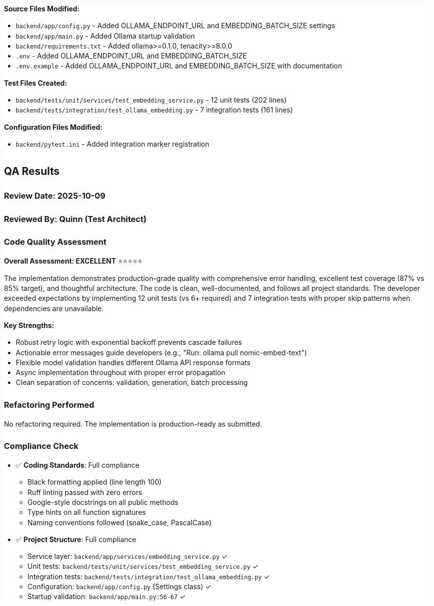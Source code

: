 **Source Files Modified:**
- `backend/app/config.py` - Added OLLAMA_ENDPOINT_URL and EMBEDDING_BATCH_SIZE settings
- `backend/app/main.py` - Added Ollama startup validation
- `backend/requirements.txt` - Added ollama>=0.1.0, tenacity>=8.0.0
- `.env` - Added OLLAMA_ENDPOINT_URL and EMBEDDING_BATCH_SIZE
- `.env.example` - Added OLLAMA_ENDPOINT_URL and EMBEDDING_BATCH_SIZE with documentation

**Test Files Created:**
- `backend/tests/unit/services/test_embedding_service.py` - 12 unit tests (202 lines)
- `backend/tests/integration/test_ollama_embedding.py` - 7 integration tests (161 lines)

**Configuration Files Modified:**
- `backend/pytest.ini` - Added integration marker registration

## QA Results

### Review Date: 2025-10-09

### Reviewed By: Quinn (Test Architect)

### Code Quality Assessment

**Overall Assessment: EXCELLENT** ⭐⭐⭐⭐⭐

The implementation demonstrates production-grade quality with comprehensive error handling, excellent test coverage (87% vs 85% target), and thoughtful architecture. The code is clean, well-documented, and follows all project standards. The developer exceeded expectations by implementing 12 unit tests (vs 6+ required) and 7 integration tests with proper skip patterns when dependencies are unavailable.

**Key Strengths:**
- Robust retry logic with exponential backoff prevents cascade failures
- Actionable error messages guide developers (e.g., "Run: ollama pull nomic-embed-text")
- Flexible model validation handles different Ollama API response formats
- Async implementation throughout with proper error propagation
- Clean separation of concerns: validation, generation, batch processing

### Refactoring Performed

No refactoring required. The implementation is production-ready as submitted.

### Compliance Check

- ✅ **Coding Standards**: Full compliance
  - Black formatting applied (line length 100)
  - Ruff linting passed with zero errors
  - Google-style docstrings on all public methods
  - Type hints on all function signatures
  - Naming conventions followed (snake_case, PascalCase)

- ✅ **Project Structure**: Full compliance
  - Service layer: `backend/app/services/embedding_service.py` ✓
  - Unit tests: `backend/tests/unit/services/test_embedding_service.py` ✓
  - Integration tests: `backend/tests/integration/test_ollama_embedding.py` ✓
  - Configuration: `backend/app/config.py` (Settings class) ✓
  - Startup validation: `backend/app/main.py:56-67` ✓

